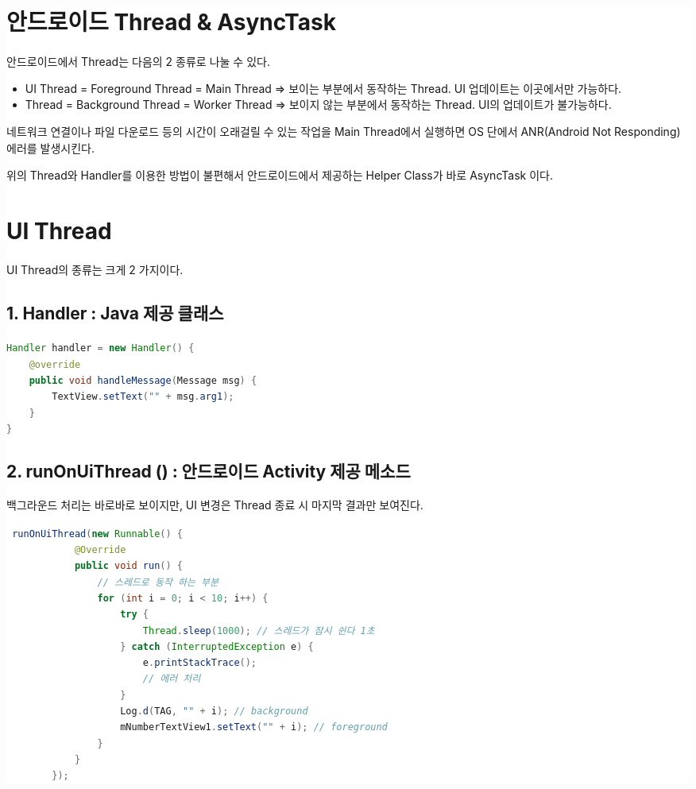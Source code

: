 # 안드로이드 Thread & AsyncTask
안드로이드에서 Thread는 다음의 2 종류로 나눌 수 있다.

* UI Thread = Foreground Thread = Main Thread
    => 보이는 부분에서 동작하는 Thread. UI 업데이트는 이곳에서만 가능하다.
    <br>
* Thread = Background Thread = Worker Thread
=> 보이지 않는 부분에서 동작하는 Thread. UI의 업데이트가 불가능하다.

네트워크 연결이나 파일 다운로드 등의 시간이 오래걸릴 수 있는 작업을 Main Thread에서 실행하면 OS 단에서 ANR(Android Not Responding) 에러를 발생시킨다.

위의 Thread와 Handler를 이용한 방법이 불편해서 안드로이드에서 제공하는 Helper Class가 바로 AsyncTask 이다.

# UI Thread
UI Thread의 종류는 크게 2 가지이다.

## 1. Handler    : Java 제공 클래스

```java
Handler handler = new Handler() {
    @override
    public void handleMessage(Message msg) {
        TextView.setText("" + msg.arg1);
    }
}
```

## 2. runOnUiThread ()   : 안드로이드 Activity 제공 메소드

백그라운드 처리는 바로바로 보이지만, UI 변경은 Thread 종료 시 마지막 결과만 보여진다.
```java
 runOnUiThread(new Runnable() {
            @Override 
            public void run() { 
                // 스레드로 동작 하는 부분 
                for (int i = 0; i < 10; i++) {
                    try { 
                        Thread.sleep(1000); // 스레드가 잠시 쉰다 1초
                    } catch (InterruptedException e) {
                        e.printStackTrace();
                        // 에러 처리 
                    } 
                    Log.d(TAG, "" + i); // background
                    mNumberTextView1.setText("" + i); // foreground
                } 
            } 
        }); 
```
